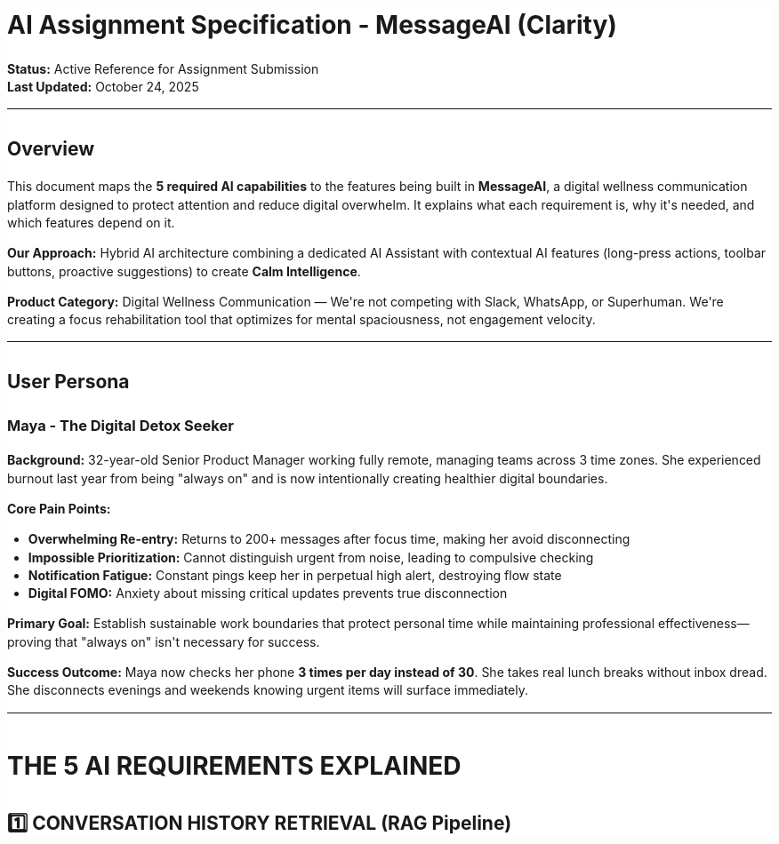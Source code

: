 # AI Assignment Specification - MessageAI (Clarity)

**Status:** Active Reference for Assignment Submission  
**Last Updated:** October 24, 2025

---

## Overview

This document maps the **5 required AI capabilities** to the features being built in **MessageAI**, a digital wellness communication platform designed to protect attention and reduce digital overwhelm. It explains what each requirement is, why it's needed, and which features depend on it.

**Our Approach:** Hybrid AI architecture combining a dedicated AI Assistant with contextual AI features (long-press actions, toolbar buttons, proactive suggestions) to create **Calm Intelligence**.

**Product Category:** Digital Wellness Communication — We're not competing with Slack, WhatsApp, or Superhuman. We're creating a focus rehabilitation tool that optimizes for mental spaciousness, not engagement velocity.

---

## User Persona

### Maya - The Digital Detox Seeker

**Background:** 32-year-old Senior Product Manager working fully remote, managing teams across 3 time zones. She experienced burnout last year from being "always on" and is now intentionally creating healthier digital boundaries.

**Core Pain Points:**
- **Overwhelming Re-entry:** Returns to 200+ messages after focus time, making her avoid disconnecting
- **Impossible Prioritization:** Cannot distinguish urgent from noise, leading to compulsive checking
- **Notification Fatigue:** Constant pings keep her in perpetual high alert, destroying flow state
- **Digital FOMO:** Anxiety about missing critical updates prevents true disconnection

**Primary Goal:** Establish sustainable work boundaries that protect personal time while maintaining professional effectiveness—proving that "always on" isn't necessary for success.

**Success Outcome:** Maya now checks her phone **3 times per day instead of 30**. She takes real lunch breaks without inbox dread. She disconnects evenings and weekends knowing urgent items will surface immediately.

---

# THE 5 AI REQUIREMENTS EXPLAINED

## 1️⃣ **CONVERSATION HISTORY RETRIEVAL (RAG Pipeline)**
